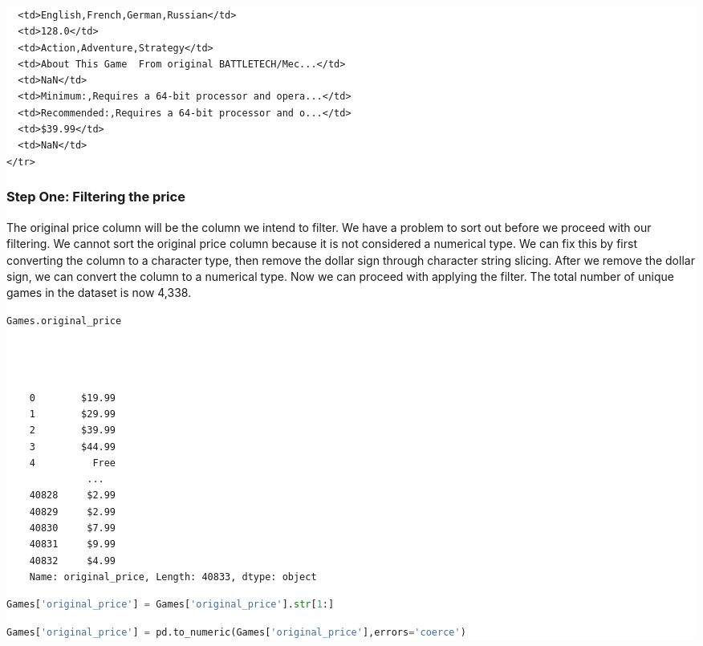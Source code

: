       <td>English,French,German,Russian</td>
      <td>128.0</td>
      <td>Action,Adventure,Strategy</td>
      <td>About This Game  From original BATTLETECH/Mec...</td>
      <td>NaN</td>
      <td>Minimum:,Requires a 64-bit processor and opera...</td>
      <td>Recommended:,Requires a 64-bit processor and o...</td>
      <td>$39.99</td>
      <td>NaN</td>
    </tr>
  </tbody>
</table>
</div>



### Step One: Filtering the price
The original price column will be the column we intend to filter. We have a problem to sort out before we proceed with our filtering. We cannot sort the original price column because it is not considered a numerical type. We can fix this by first converting the column to a character type, then remove the dollar sign through character string slicing. After we remove the dollar sign, we can convert the column to a numerical type. Now we can proceed with applying the filter. The total number of unique games in the dataset is now 4,338.


```python
Games.original_price
```
```



    0        $19.99
    1        $29.99
    2        $39.99
    3        $44.99
    4          Free
              ...  
    40828     $2.99
    40829     $2.99
    40830     $7.99
    40831     $9.99
    40832     $4.99
    Name: original_price, Length: 40833, dtype: object
```



```python
Games['original_price'] = Games['original_price'].str[1:]
```


```python
Games['original_price'] = pd.to_numeric(Games['original_price'],errors='coerce')
```
